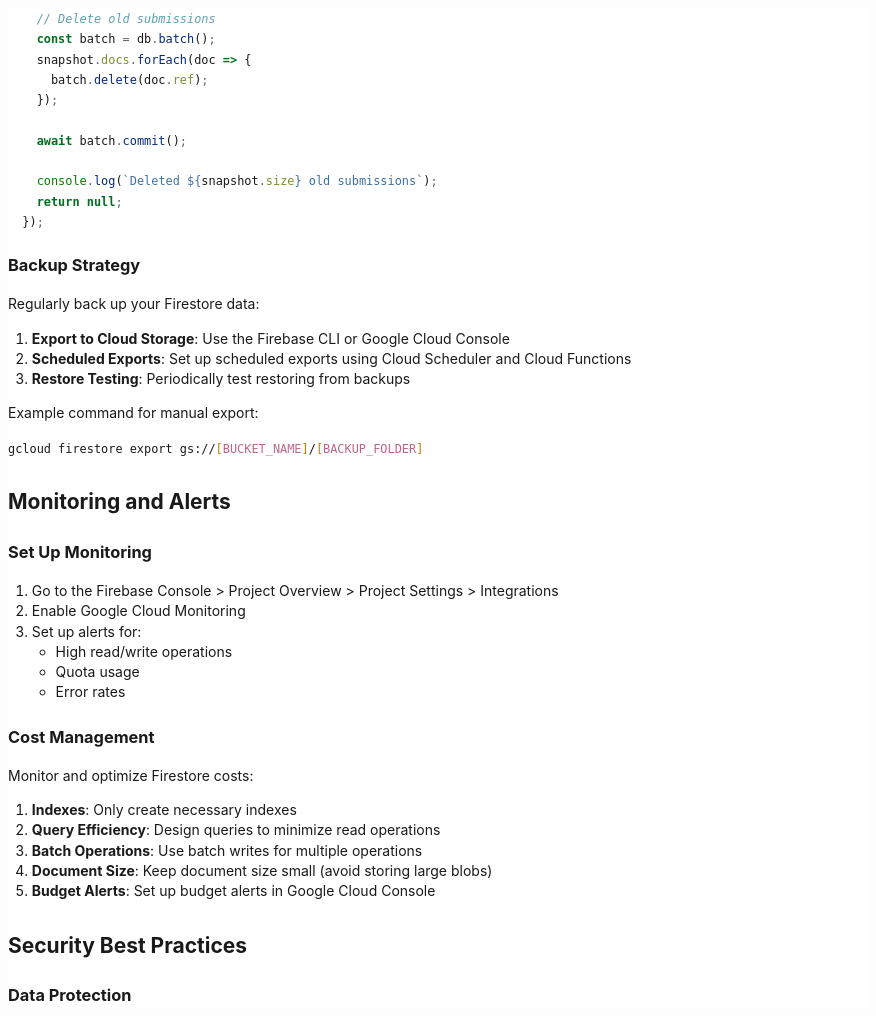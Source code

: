 ```typescript
    // Delete old submissions
    const batch = db.batch();
    snapshot.docs.forEach(doc => {
      batch.delete(doc.ref);
    });
    
    await batch.commit();
    
    console.log(`Deleted ${snapshot.size} old submissions`);
    return null;
  });
```

### Backup Strategy

Regularly back up your Firestore data:

1. **Export to Cloud Storage**: Use the Firebase CLI or Google Cloud Console
2. **Scheduled Exports**: Set up scheduled exports using Cloud Scheduler and Cloud Functions
3. **Restore Testing**: Periodically test restoring from backups

Example command for manual export:

```bash
gcloud firestore export gs://[BUCKET_NAME]/[BACKUP_FOLDER]
```

## Monitoring and Alerts

### Set Up Monitoring

1. Go to the Firebase Console > Project Overview > Project Settings > Integrations
2. Enable Google Cloud Monitoring
3. Set up alerts for:
   - High read/write operations
   - Quota usage
   - Error rates

### Cost Management

Monitor and optimize Firestore costs:

1. **Indexes**: Only create necessary indexes
2. **Query Efficiency**: Design queries to minimize read operations
3. **Batch Operations**: Use batch writes for multiple operations
4. **Document Size**: Keep document size small (avoid storing large blobs)
5. **Budget Alerts**: Set up budget alerts in Google Cloud Console

## Security Best Practices

### Data Protection
